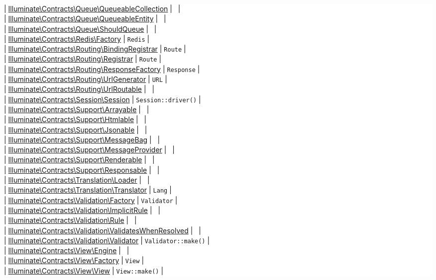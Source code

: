 | [Illuminate\Contracts\Queue\QueueableCollection](https://github.com/illuminate/contracts/blob/master/Queue/QueueableCollection.php) |   |   
| [Illuminate\Contracts\Queue\QueueableEntity](https://github.com/illuminate/contracts/blob/master/Queue/QueueableEntity.php) |   |   
| [Illuminate\Contracts\Queue\ShouldQueue](https://github.com/illuminate/contracts/blob/master/Queue/ShouldQueue.php) |   |   
| [Illuminate\Contracts\Redis\Factory](https://github.com/illuminate/contracts/blob/master/Redis/Factory.php) | `Redis` |   
| [Illuminate\Contracts\Routing\BindingRegistrar](https://github.com/illuminate/contracts/blob/master/Routing/BindingRegistrar.php) | `Route` |   
| [Illuminate\Contracts\Routing\Registrar](https://github.com/illuminate/contracts/blob/master/Routing/Registrar.php) | `Route` |   
| [Illuminate\Contracts\Routing\ResponseFactory](https://github.com/illuminate/contracts/blob/master/Routing/ResponseFactory.php) | `Response` |   
| [Illuminate\Contracts\Routing\UrlGenerator](https://github.com/illuminate/contracts/blob/master/Routing/UrlGenerator.php) | `URL` |   
| [Illuminate\Contracts\Routing\UrlRoutable](https://github.com/illuminate/contracts/blob/master/Routing/UrlRoutable.php) |   |   
| [Illuminate\Contracts\Session\Session](https://github.com/illuminate/contracts/blob/master/Session/Session.php) | `Session::driver()` |   
| [Illuminate\Contracts\Support\Arrayable](https://github.com/illuminate/contracts/blob/master/Support/Arrayable.php) |   |   
| [Illuminate\Contracts\Support\Htmlable](https://github.com/illuminate/contracts/blob/master/Support/Htmlable.php) |   |   
| [Illuminate\Contracts\Support\Jsonable](https://github.com/illuminate/contracts/blob/master/Support/Jsonable.php) |   |   
| [Illuminate\Contracts\Support\MessageBag](https://github.com/illuminate/contracts/blob/master/Support/MessageBag.php) |   |   
| [Illuminate\Contracts\Support\MessageProvider](https://github.com/illuminate/contracts/blob/master/Support/MessageProvider.php) |   |   
| [Illuminate\Contracts\Support\Renderable](https://github.com/illuminate/contracts/blob/master/Support/Renderable.php) |   |   
| [Illuminate\Contracts\Support\Responsable](https://github.com/illuminate/contracts/blob/master/Support/Responsable.php) |   |   
| [Illuminate\Contracts\Translation\Loader](https://github.com/illuminate/contracts/blob/master/Translation/Loader.php) |   |   
| [Illuminate\Contracts\Translation\Translator](https://github.com/illuminate/contracts/blob/master/Translation/Translator.php) | `Lang` |   
| [Illuminate\Contracts\Validation\Factory](https://github.com/illuminate/contracts/blob/master/Validation/Factory.php) | `Validator` |   
| [Illuminate\Contracts\Validation\ImplicitRule](https://github.com/illuminate/contracts/blob/master/Validation/ImplicitRule.php) |   |   
| [Illuminate\Contracts\Validation\Rule](https://github.com/illuminate/contracts/blob/master/Validation/Rule.php) |   |   
| [Illuminate\Contracts\Validation\ValidatesWhenResolved](https://github.com/illuminate/contracts/blob/master/Validation/ValidatesWhenResolved.php) |   |   
| [Illuminate\Contracts\Validation\Validator](https://github.com/illuminate/contracts/blob/master/Validation/Validator.php) | `Validator::make()` |   
| [Illuminate\Contracts\View\Engine](https://github.com/illuminate/contracts/blob/master/View/Engine.php) |   |   
| [Illuminate\Contracts\View\Factory](https://github.com/illuminate/contracts/blob/master/View/Factory.php) | `View` |   
| [Illuminate\Contracts\View\View](https://github.com/illuminate/contracts/blob/master/View/View.php) | `View::make()` | 